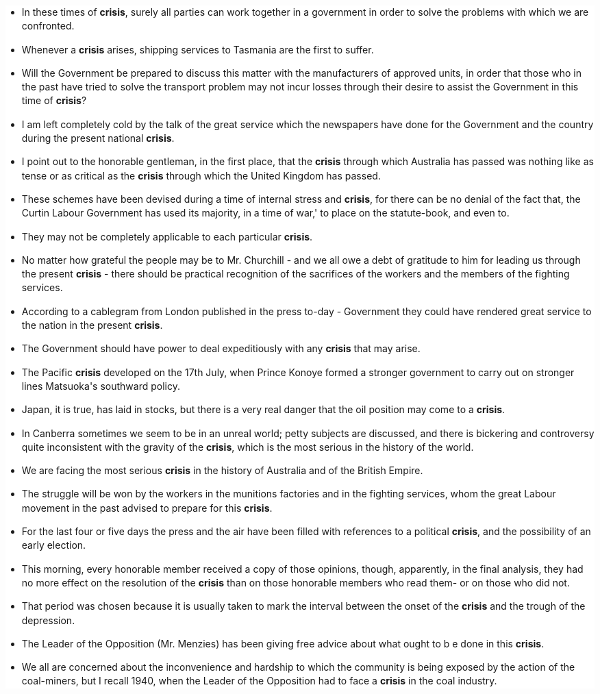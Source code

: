 * In these times of **crisis**, surely all parties can work together in a government in order to solve the problems with which we are confronted.

* Whenever a **crisis** arises, shipping services to Tasmania are the first to suffer.

* Will the Government be prepared to discuss this matter with the manufacturers of approved units, in order that those who in the past have tried to solve the transport problem may not incur losses through their desire to assist the Government in this time of **crisis**?

* I am left completely cold by the talk of the great service which the newspapers have done for the Government and the country during the present national **crisis**.

* I point out to the honorable gentleman, in the first place, that the **crisis** through which Australia has passed was nothing like as tense or as critical as the **crisis** through which the United Kingdom has passed.

* These schemes have been devised during a time of internal stress and **crisis**, for there can be no denial of the fact that, the Curtin Labour Government has used its majority, in a time of war,' to place on the statute-book, and even to.

* They may not be completely applicable to each particular **crisis**.

* No matter how grateful the people may be to  Mr. Churchill  - and we all owe a debt of gratitude to him for leading us through the present **crisis** - there should be practical recognition of the sacrifices of the workers and the members of the fighting services.

* According to a cablegram from London published in the press to-day - 
Government they could have rendered great service to the nation in the present **crisis**.

* The Government should have power to deal expeditiously with any **crisis** that may arise.

* The Pacific **crisis** developed on the 17th July, when Prince Konoye formed a stronger government to carry out on stronger lines Matsuoka's  southward policy.

* Japan, it is true, has laid in stocks, but there is a very real danger that the oil position may come to a **crisis**.

* In Canberra sometimes we seem to be in an unreal world; petty subjects are discussed, and there is bickering and controversy quite inconsistent with the gravity of the **crisis**, which is the most serious in the history of the world.

* We are facing the most serious **crisis** in the history of Australia and of the British Empire.

* The struggle will be won by the workers in the munitions factories and in the fighting services, whom the great Labour movement in the past advised to prepare for this **crisis**.

* For the last four or five days the press and the air have been filled with references to a political **crisis**, and the possibility of an early election.

* This morning, every honorable member received a copy of those opinions, though, apparently, in the final analysis, they had no more effect on the resolution of the **crisis** than on those honorable members who read them- or on those who did not.

* That period was chosen because it is usually taken to mark the interval between the onset of the **crisis** and the trough of the depression.

* The Leader of the Opposition  (Mr. Menzies)  has been giving free advice about what ought to b e done in this **crisis**.

* We all are concerned about the inconvenience and hardship to which the community is being exposed by the action of the coal-miners, but I recall 1940, when the Leader of the Opposition had to face a **crisis** in the coal industry.
